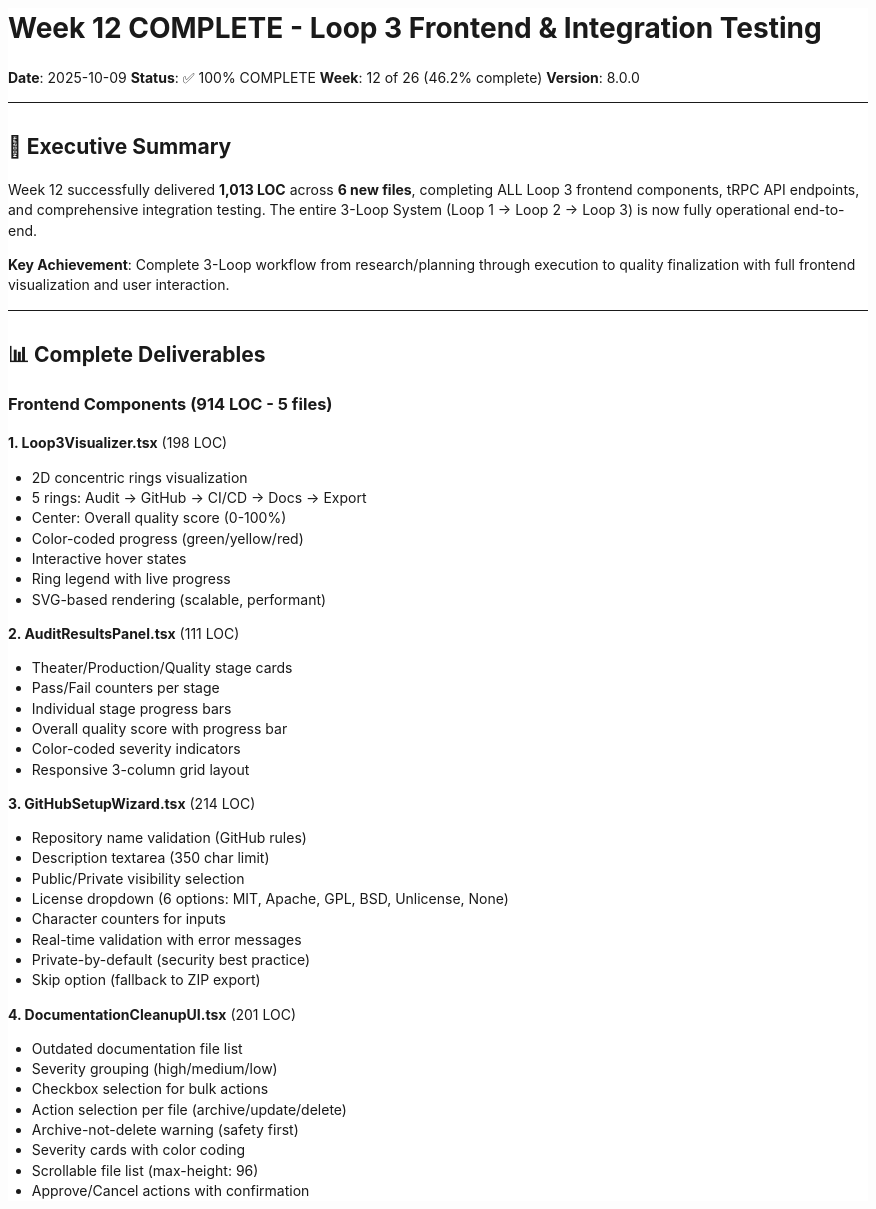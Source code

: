 # Week 12 COMPLETE - Loop 3 Frontend & Integration Testing

**Date**: 2025-10-09
**Status**: ✅ 100% COMPLETE
**Week**: 12 of 26 (46.2% complete)
**Version**: 8.0.0

---

## 🎉 Executive Summary

Week 12 successfully delivered **1,013 LOC** across **6 new files**, completing ALL Loop 3 frontend components, tRPC API endpoints, and comprehensive integration testing. The entire 3-Loop System (Loop 1 → Loop 2 → Loop 3) is now fully operational end-to-end.

**Key Achievement**: Complete 3-Loop workflow from research/planning through execution to quality finalization with full frontend visualization and user interaction.

---

## 📊 Complete Deliverables

### Frontend Components (914 LOC - 5 files)

**1. Loop3Visualizer.tsx** (198 LOC)
   - 2D concentric rings visualization
   - 5 rings: Audit → GitHub → CI/CD → Docs → Export
   - Center: Overall quality score (0-100%)
   - Color-coded progress (green/yellow/red)
   - Interactive hover states
   - Ring legend with live progress
   - SVG-based rendering (scalable, performant)

**2. AuditResultsPanel.tsx** (111 LOC)
   - Theater/Production/Quality stage cards
   - Pass/Fail counters per stage
   - Individual stage progress bars
   - Overall quality score with progress bar
   - Color-coded severity indicators
   - Responsive 3-column grid layout

**3. GitHubSetupWizard.tsx** (214 LOC)
   - Repository name validation (GitHub rules)
   - Description textarea (350 char limit)
   - Public/Private visibility selection
   - License dropdown (6 options: MIT, Apache, GPL, BSD, Unlicense, None)
   - Character counters for inputs
   - Real-time validation with error messages
   - Private-by-default (security best practice)
   - Skip option (fallback to ZIP export)

**4. DocumentationCleanupUI.tsx** (201 LOC)
   - Outdated documentation file list
   - Severity grouping (high/medium/low)
   - Checkbox selection for bulk actions
   - Action selection per file (archive/update/delete)
   - Archive-not-delete warning (safety first)
   - Severity cards with color coding
   - Scrollable file list (max-height: 96)
   - Approve/Cancel actions with confirmation

